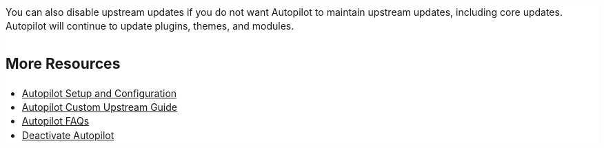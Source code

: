 You can also disable upstream updates if you do not want Autopilot to maintain upstream updates, including core updates. Autopilot will continue to update plugins, themes, and modules.

</Accordion>

## More Resources

- [Autopilot Setup and Configuration](/guides/autopilot/enable-autopilot)
- [Autopilot Custom Upstream Guide](/guides/autopilot-custom-upstream)
- [Autopilot FAQs](/guides/autopilot/autopilot-faq)
- [Deactivate Autopilot](/guides/autopilot/autopilot-deactivate)
